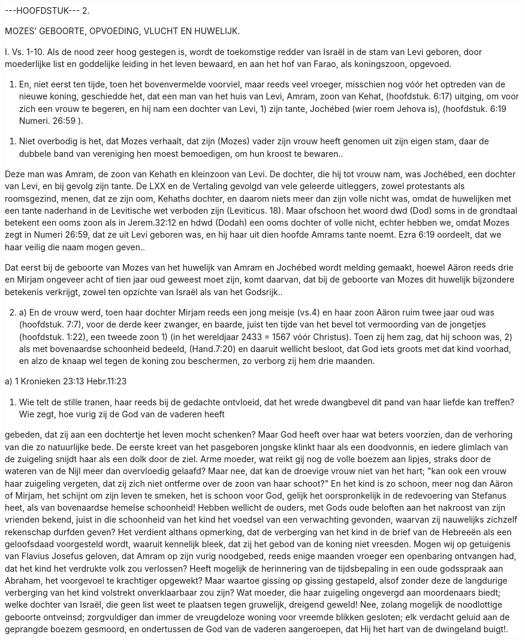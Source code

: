 ---HOOFDSTUK--- 2.

MOZES’ GEBOORTE, OPVOEDING, VLUCHT EN HUWELIJK.

I. Vs. 1-10. Als de nood zeer hoog gestegen is, wordt de toekomstige redder van Israël in de stam van Levi geboren, door moederlijke list en goddelijke leiding in het leven bewaard, en aan het hof van Farao, als koningszoon, opgevoed.

1.  En,  niet  eerst  ten  tijde,  toen  het  bovenvermelde  voorviel,  maar  reeds  veel  vroeger, misschien nog vóór het optreden van de nieuwe koning, geschiedde het, dat een man van het huis van Levi, Amram, zoon van Kehat, (hoofdstuk. 6:17) uitging, om voor zich een vrouw te begeren, en hij nam een dochter van Levi, 1) zijn tante, Jochébed (wier roem Jehova is), (hoofdstuk. 6:19 Numeri. 26:59 ).

1)  Niet  overbodig  is  het,  dat  Mozes  verhaalt,  dat  zijn  (Mozes)  vader  zijn  vrouw  heeft genomen uit zijn eigen stam, daar de dubbele band van vereniging hen moest bemoedigen, om hun kroost te bewaren..

Deze man was Amram, de zoon van Kehath en kleinzoon van Levi. De dochter, die hij tot vrouw nam, was Jochébed, een dochter van Levi, en bij gevolg zijn tante. De LXX en de Vertaling gevolgd van vele geleerde uitleggers, zowel protestants als roomsgezind, menen, dat ze zijn oom, Kehaths dochter, en daarom niets meer dan zijn volle nicht was, omdat de huwelijken met een tante naderhand in de Levitische wet verboden zijn (Leviticus. 18). Maar ofschoon  het  woord  dwd  (Dod)  soms  in  de  grondtaal  betekent  een  ooms  zoon  als  in Jerem.32:12 en hdwd (Dodah) een ooms dochter of volle nicht, echter hebben we, omdat Mozes zegt in Numeri 26:59, dat ze uit Levi geboren was, en hij haar uit dien hoofde Amrams tante noemt. Ezra 6:19 oordeelt, dat we haar veilig die naam mogen geven..

Dat eerst bij de geboorte van Mozes van het huwelijk van Amram en Jochébed wordt melding gemaakt, hoewel Aäron reeds drie en Mirjam ongeveer acht of tien jaar oud geweest moet zijn, komt daarvan, dat bij de geboorte van Mozes dit huwelijk bijzondere betekenis verkrijgt, zowel ten opzichte van Israël als van het Godsrijk..

2. a) En de vrouw werd, toen haar dochter Mirjam reeds een jong meisje (vs.4) en haar zoon Aäron ruim twee jaar oud was (hoofdstuk. 7:7), voor de derde keer zwanger, en baarde, juist ten tijde van het bevel tot vermoording van de jongetjes (hoofdstuk. 1:22), een tweede zoon 1) (in het wereldjaar 2433 = 1567 vóór Christus). Toen zij hem zag, dat hij schoon was, 2) als met bovenaardse schoonheid bedeeld, (Hand.7:20) en daaruit wellicht besloot, dat God iets groots met dat kind voorhad, en alzo de knaap wel tegen de koning zou beschermen, zo verborg zij hem drie maanden.

a) 1 Kronieken 23:13 Hebr.11:23

1) Wie telt de stille tranen, haar reeds bij de gedachte ontvloeid, dat het wrede dwangbevel dit pand  van haar  liefde kan treffen? Wie zegt,  hoe vurig  zij  de God  van de vaderen heeft

gebeden, dat zij aan een dochtertje het leven mocht schenken? Maar God heeft over haar wat beters  voorzien,  dan  de  verhoring  van  die  zo  natuurlijke  bede.  De  eerste  kreet  van  het pasgeboren jongske klinkt haar als een doodvonnis, en iedere glimlach van de zuigeling snijdt haar als een dolk door de ziel. Arme moeder, wat reikt gij nog de volle boezem aan lipjes, straks door de wateren van de Nijl meer dan overvloedig gelaafd? Maar nee, dat kan de droevige vrouw niet van het hart; "kan ook een vrouw haar zuigeling vergeten, dat zij zich niet ontferme over de zoon van haar schoot?" En het kind is zo schoon, meer nog dan Aäron of  Mirjam,  het  schijnt  om  zijn  leven  te  smeken,  het  is  schoon  voor  God,  gelijk  het oorspronkelijk in de redevoering van Stefanus heet, als van bovenaardse hemelse schoonheid! Hebben  wellicht  de  ouders,  met  Gods  oude  beloften  aan  het  nakroost  van  zijn  vrienden bekend, juist  in die schoonheid van het  kind het  voedsel van een verwachting  gevonden, waarvan zij nauwelijks zichzelf rekenschap durfden geven? Het verdient althans opmerking, dat de verberging van het kind in de brief van de Hebreeën als een geloofsdaad voorgesteld wordt, waaruit kennelijk bleek, dat zij het gebod van de koning niet vreesden. Mogen wij op getuigenis van Flavius Josefus geloven, dat  Amram op zijn vurig noodgebed, reeds enige maanden  vroeger  een  openbaring  ontvangen  had,  dat  het  kind  het  verdrukte  volk  zou verlossen? Heeft mogelijk de herinnering van de tijdsbepaling in een oude godsspraak aan Abraham, het voorgevoel te krachtiger opgewekt? Maar waartoe gissing op gissing gestapeld, alsof zonder deze de langdurige verberging van het kind volstrekt onverklaarbaar zou zijn? Wat moeder, die haar zuigeling ongevergd aan moordenaars biedt; welke dochter van Israël, die geen list weet te plaatsen tegen gruwelijk, dreigend geweld! Nee, zolang  mogelijk de noodlottige  geboorte  ontveinsd;  zorgvuldiger  dan  immer  de  vreugdeloze  woning  voor vreemde  blikken  gesloten;  elk  verdacht  geluid  aan  de  geprangde  boezem  gesmoord,  en ondertussen de God van de vaderen aangeroepen, dat Hij het hart van de dwingeland buigt!.
